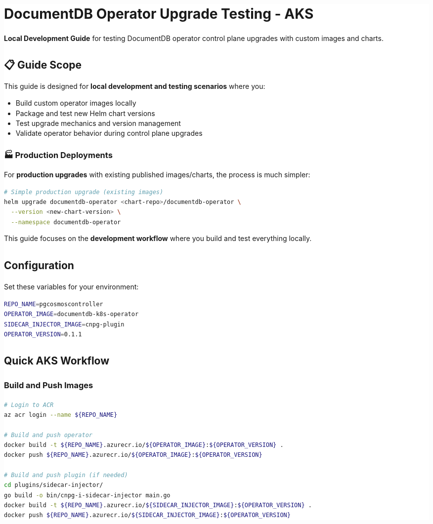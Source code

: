 # DocumentDB Operator Upgrade Testing - AKS

**Local Development Guide** for testing DocumentDB operator control plane upgrades with custom images and charts.

## 📋 Guide Scope

This guide is designed for **local development and testing scenarios** where you:
- Build custom operator images locally 
- Package and test new Helm chart versions
- Test upgrade mechanics and version management
- Validate operator behavior during control plane upgrades

### 🏭 Production Deployments

For **production upgrades** with existing published images/charts, the process is much simpler:

```bash
# Simple production upgrade (existing images)
helm upgrade documentdb-operator <chart-repo>/documentdb-operator \
  --version <new-chart-version> \
  --namespace documentdb-operator
```

This guide focuses on the **development workflow** where you build and test everything locally.

## Configuration

Set these variables for your environment:

```bash
REPO_NAME=pgcosmoscontroller
OPERATOR_IMAGE=documentdb-k8s-operator
SIDECAR_INJECTOR_IMAGE=cnpg-plugin
OPERATOR_VERSION=0.1.1
```

## Quick AKS Workflow

### Build and Push Images

```bash
# Login to ACR
az acr login --name ${REPO_NAME}

# Build and push operator
docker build -t ${REPO_NAME}.azurecr.io/${OPERATOR_IMAGE}:${OPERATOR_VERSION} .
docker push ${REPO_NAME}.azurecr.io/${OPERATOR_IMAGE}:${OPERATOR_VERSION}

# Build and push plugin (if needed)
cd plugins/sidecar-injector/
go build -o bin/cnpg-i-sidecar-injector main.go
docker build -t ${REPO_NAME}.azurecr.io/${SIDECAR_INJECTOR_IMAGE}:${OPERATOR_VERSION} .
docker push ${REPO_NAME}.azurecr.io/${SIDECAR_INJECTOR_IMAGE}:${OPERATOR_VERSION}
```
